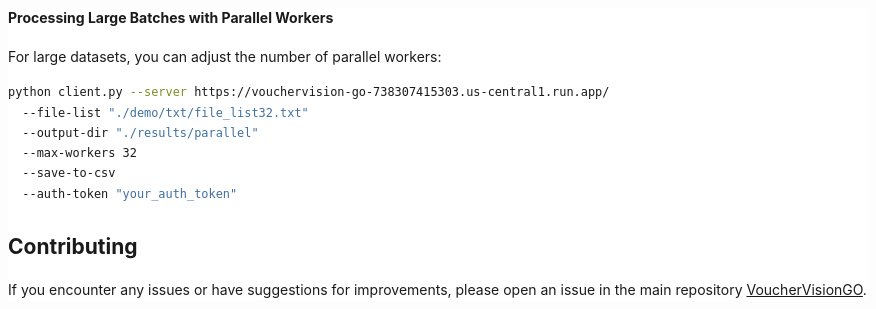 #### Processing Large Batches with Parallel Workers
For large datasets, you can adjust the number of parallel workers:

```bash
python client.py --server https://vouchervision-go-738307415303.us-central1.run.app/ 
  --file-list "./demo/txt/file_list32.txt" 
  --output-dir "./results/parallel" 
  --max-workers 32 
  --save-to-csv
  --auth-token "your_auth_token"
```


## Contributing
If you encounter any issues or have suggestions for improvements, please open an issue in the main repository [VoucherVisionGO](https://github.com/Gene-Weaver/VoucherVisionGO).
